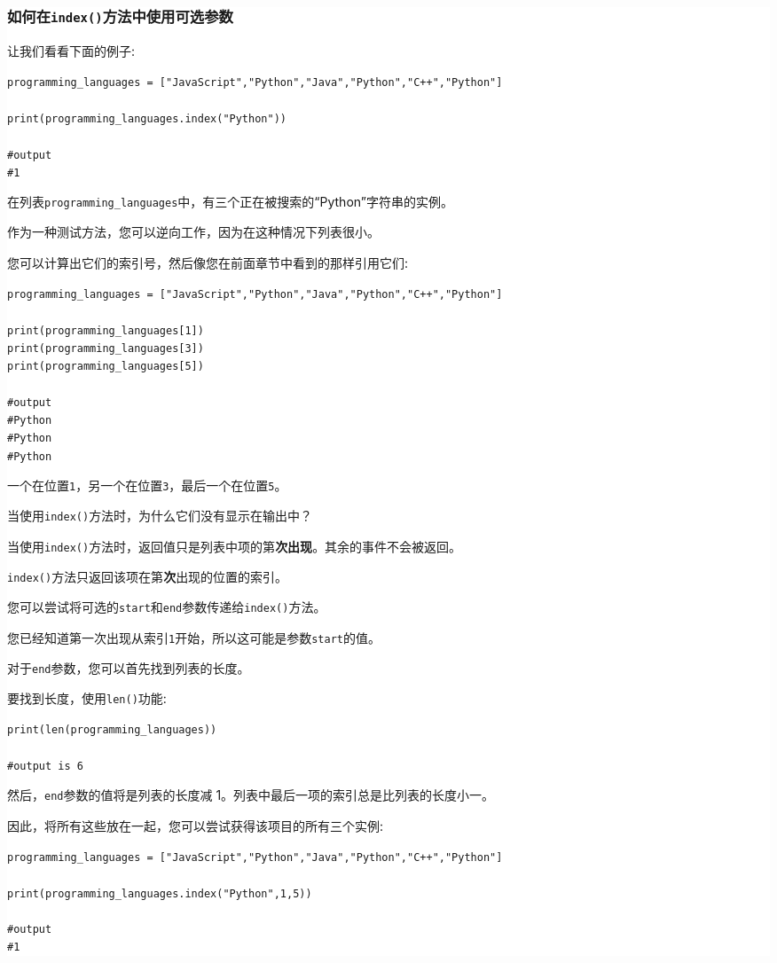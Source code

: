 ### 如何在`index()`方法中使用可选参数

让我们看看下面的例子:

```
programming_languages = ["JavaScript","Python","Java","Python","C++","Python"]

print(programming_languages.index("Python"))

#output
#1 
```

在列表`programming_languages`中，有三个正在被搜索的“Python”字符串的实例。

作为一种测试方法，您可以逆向工作，因为在这种情况下列表很小。

您可以计算出它们的索引号，然后像您在前面章节中看到的那样引用它们:

```
programming_languages = ["JavaScript","Python","Java","Python","C++","Python"]

print(programming_languages[1])
print(programming_languages[3])
print(programming_languages[5])

#output
#Python
#Python
#Python 
```

一个在位置`1`，另一个在位置`3`，最后一个在位置`5`。

当使用`index()`方法时，为什么它们没有显示在输出中？

当使用`index()`方法时，返回值只是列表中项的第**次出现**。其余的事件不会被返回。

`index()`方法只返回该项在第**次**出现的位置的索引。

您可以尝试将可选的`start`和`end`参数传递给`index()`方法。

您已经知道第一次出现从索引`1`开始，所以这可能是参数`start`的值。

对于`end`参数，您可以首先找到列表的长度。

要找到长度，使用`len()`功能:

```
print(len(programming_languages)) 

#output is 6 
```

然后，`end`参数的值将是列表的长度减 1。列表中最后一项的索引总是比列表的长度小一。

因此，将所有这些放在一起，您可以尝试获得该项目的所有三个实例:

```
programming_languages = ["JavaScript","Python","Java","Python","C++","Python"]

print(programming_languages.index("Python",1,5))

#output
#1 
```
